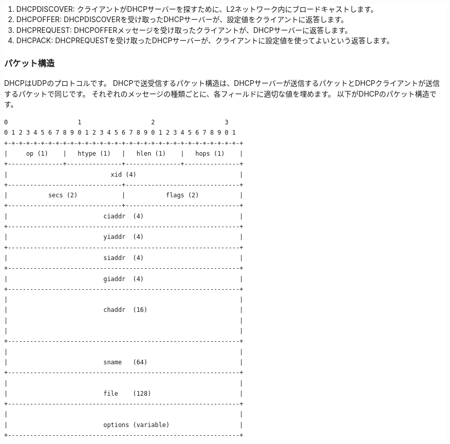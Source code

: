 1. DHCPDISCOVER: クライアントがDHCPサーバーを探すために、L2ネットワーク内にブロードキャストします。
2. DHCPOFFER: DHCPDISCOVERを受け取ったDHCPサーバーが、設定値をクライアントに返答します。
3. DHCPREQUEST: DHCPOFFERメッセージを受け取ったクライアントが、DHCPサーバーに返答します。
4. DHCPACK: DHCPREQUESTを受け取ったDHCPサーバーが、クライアントに設定値を使ってよいという返答します。

### パケット構造

DHCPはUDPのプロトコルです。
DHCPで送受信するパケット構造は、DHCPサーバーが送信するパケットとDHCPクライアントが送信するパケットで同じです。
それぞれのメッセージの種類ごとに、各フィールドに適切な値を埋めます。
以下がDHCPのパケット構造です。

    0                   1                   2                   3
    0 1 2 3 4 5 6 7 8 9 0 1 2 3 4 5 6 7 8 9 0 1 2 3 4 5 6 7 8 9 0 1
    +-+-+-+-+-+-+-+-+-+-+-+-+-+-+-+-+-+-+-+-+-+-+-+-+-+-+-+-+-+-+-+-+
    |     op (1)    |   htype (1)   |   hlen (1)    |   hops (1)    |
    +---------------+---------------+---------------+---------------+
    |                            xid (4)                            |
    +-------------------------------+-------------------------------+
    |           secs (2)            |           flags (2)           |
    +-------------------------------+-------------------------------+
    |                          ciaddr  (4)                          |
    +---------------------------------------------------------------+
    |                          yiaddr  (4)                          |
    +---------------------------------------------------------------+
    |                          siaddr  (4)                          |
    +---------------------------------------------------------------+
    |                          giaddr  (4)                          |
    +---------------------------------------------------------------+
    |                                                               |
    |                          chaddr  (16)                         |
    |                                                               |
    |                                                               |
    +---------------------------------------------------------------+
    |                                                               |
    |                          sname   (64)                         |
    +---------------------------------------------------------------+
    |                                                               |
    |                          file    (128)                        |
    +---------------------------------------------------------------+
    |                                                               |
    |                          options (variable)                   |
    +---------------------------------------------------------------+
